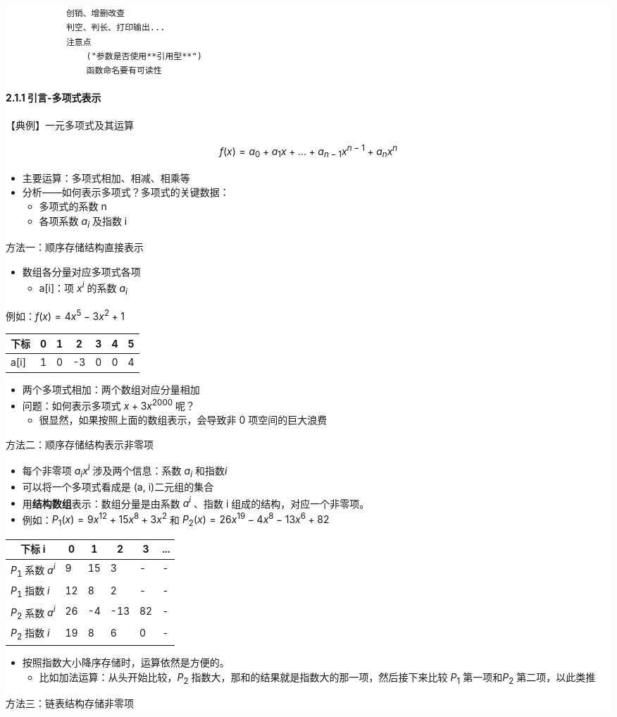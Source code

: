 ```mermaid
            创销、增删改查
            判空、判长、打印输出...
            注意点
                ("参数是否使用**引用型**")
                函数命名要有可读性
```

#### 2.1.1 引言-多项式表示

【典例】一元多项式及其运算

$$
f(x) = a_0 + a_1x + ... + a_{n-1}x^{n-1} + a_{n}x^{n}
$$

* 主要运算：多项式相加、相减、相乘等
* 分析——如何表示多项式？多项式的关键数据：
  * 多项式的系数 n
  * 各项系数 $a_i$ 及指数 i

方法一：顺序存储结构直接表示

* 数组各分量对应多项式各项
  * a[i]：项 $x^i$ 的系数 $a_i$

例如：$f(x) = 4x^5-3x^2+1$

| 下标   | 0   | 1   | 2   | 3   | 4   | 5   |
| ---- | --- | --- | --- | --- | --- | --- |
| a[i] | 1   | 0   | -3  | 0   | 0   | 4   |

* 两个多项式相加：两个数组对应分量相加
* 问题：如何表示多项式 $x+3x^{2000}$ 呢？
  * 很显然，如果按照上面的数组表示，会导致非 0 项空间的巨大浪费

方法二：顺序存储结构表示非零项

* 每个非零项 $a_ix^i$ 涉及两个信息：系数 $a_i$ 和指数$i$
* 可以将一个多项式看成是 (a, i)二元组的集合
* 用**结构数组**表示：数组分量是由系数 $a^i$ 、指数 i 组成的结构，对应一个非零项。
* 例如：$P_1(x) = 9x^{12}+15x^8+3x^2$ 和 $P_2(x) = 26x^{19}-4x^8-13x^6+82$

| 下标 i           | 0   | 1   | 2   | 3   | ... |
| -------------- | --- | --- | --- | --- | --- |
| $P_1$ 系数 $a^i$ | 9   | 15  | 3   | -   | -   |
| $P_1$ 指数 $i$   | 12  | 8   | 2   | -   | -   |
| $P_2$ 系数 $a^i$ | 26  | -4  | -13 | 82  | -   |
| $P_2$ 指数 $i$   | 19  | 8   | 6   | 0   | -   |

* 按照指数大小降序存储时，运算依然是方便的。
  * 比如加法运算：从头开始比较，$P_2$ 指数大，那和的结果就是指数大的那一项，然后接下来比较 $P_1$ 第一项和$P_2$ 第二项，以此类推

方法三：链表结构存储非零项

